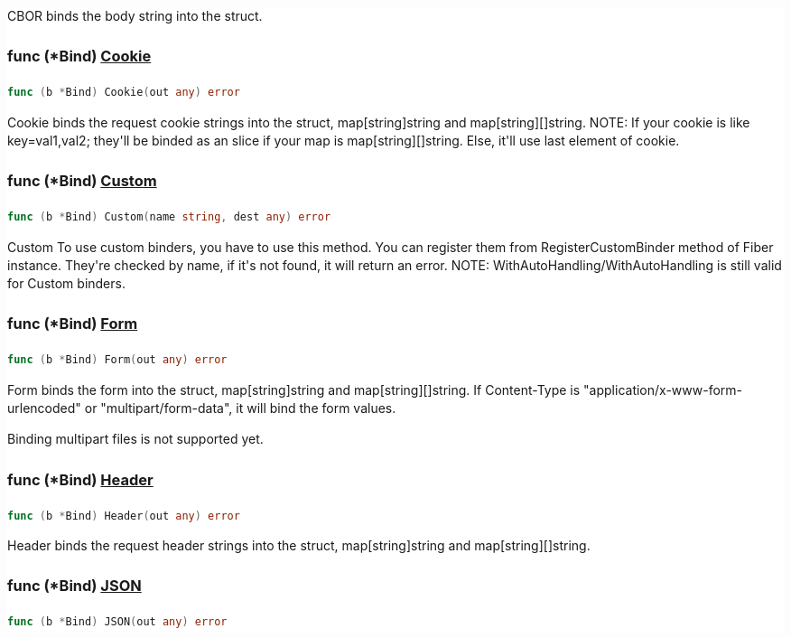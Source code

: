 CBOR binds the body string into the struct.

<a name="Bind.Cookie"></a>
### func \(\*Bind\) [Cookie](<https://github.com/gofiber/fiber/blob/main/bind.go#L155>)

```go
func (b *Bind) Cookie(out any) error
```

Cookie binds the request cookie strings into the struct, map\[string\]string and map\[string\]\[\]string. NOTE: If your cookie is like key=val1,val2; they'll be binded as an slice if your map is map\[string\]\[\]string. Else, it'll use last element of cookie.

<a name="Bind.Custom"></a>
### func \(\*Bind\) [Custom](<https://github.com/gofiber/fiber/blob/main/bind.go#L106>)

```go
func (b *Bind) Custom(name string, dest any) error
```

Custom To use custom binders, you have to use this method. You can register them from RegisterCustomBinder method of Fiber instance. They're checked by name, if it's not found, it will return an error. NOTE: WithAutoHandling/WithAutoHandling is still valid for Custom binders.

<a name="Bind.Form"></a>
### func \(\*Bind\) [Form](<https://github.com/gofiber/fiber/blob/main/bind.go#L247>)

```go
func (b *Bind) Form(out any) error
```

Form binds the form into the struct, map\[string\]string and map\[string\]\[\]string. If Content\-Type is "application/x\-www\-form\-urlencoded" or "multipart/form\-data", it will bind the form values.

Binding multipart files is not supported yet.

<a name="Bind.Header"></a>
### func \(\*Bind\) [Header](<https://github.com/gofiber/fiber/blob/main/bind.go#L118>)

```go
func (b *Bind) Header(out any) error
```

Header binds the request header strings into the struct, map\[string\]string and map\[string\]\[\]string.

<a name="Bind.JSON"></a>
### func \(\*Bind\) [JSON](<https://github.com/gofiber/fiber/blob/main/bind.go#L191>)

```go
func (b *Bind) JSON(out any) error
```
